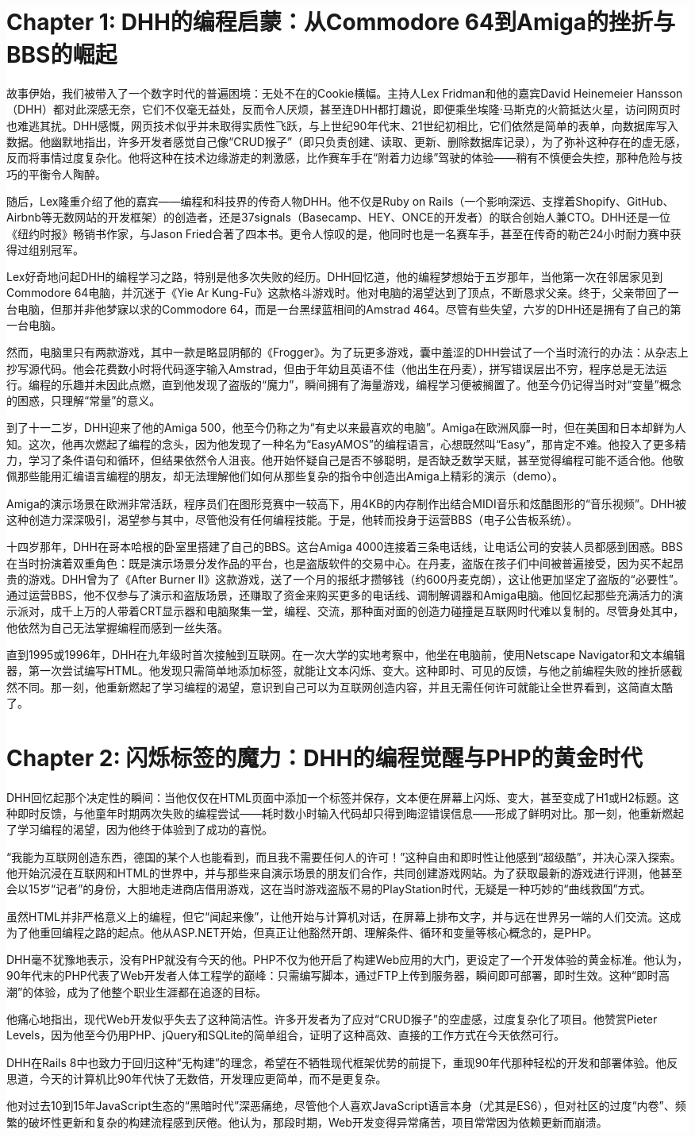 # Chapter 1: DHH的编程启蒙：从Commodore 64到Amiga的挫折与BBS的崛起

故事伊始，我们被带入了一个数字时代的普遍困境：无处不在的Cookie横幅。主持人Lex Fridman和他的嘉宾David Heinemeier Hansson（DHH）都对此深感无奈，它们不仅毫无益处，反而令人厌烦，甚至连DHH都打趣说，即便乘坐埃隆·马斯克的火箭抵达火星，访问网页时也难逃其扰。DHH感慨，网页技术似乎并未取得实质性飞跃，与上世纪90年代末、21世纪初相比，它们依然是简单的表单，向数据库写入数据。他幽默地指出，许多开发者感觉自己像“CRUD猴子”（即只负责创建、读取、更新、删除数据库记录），为了弥补这种存在的虚无感，反而将事情过度复杂化。他将这种在技术边缘游走的刺激感，比作赛车手在“附着力边缘”驾驶的体验——稍有不慎便会失控，那种危险与技巧的平衡令人陶醉。

随后，Lex隆重介绍了他的嘉宾——编程和科技界的传奇人物DHH。他不仅是Ruby on Rails（一个影响深远、支撑着Shopify、GitHub、Airbnb等无数网站的开发框架）的创造者，还是37signals（Basecamp、HEY、ONCE的开发者）的联合创始人兼CTO。DHH还是一位《纽约时报》畅销书作家，与Jason Fried合著了四本书。更令人惊叹的是，他同时也是一名赛车手，甚至在传奇的勒芒24小时耐力赛中获得过组别冠军。

Lex好奇地问起DHH的编程学习之路，特别是他多次失败的经历。DHH回忆道，他的编程梦想始于五岁那年，当他第一次在邻居家见到Commodore 64电脑，并沉迷于《Yie Ar Kung-Fu》这款格斗游戏时。他对电脑的渴望达到了顶点，不断恳求父亲。终于，父亲带回了一台电脑，但那并非他梦寐以求的Commodore 64，而是一台黑绿蓝相间的Amstrad 464。尽管有些失望，六岁的DHH还是拥有了自己的第一台电脑。

然而，电脑里只有两款游戏，其中一款是略显阴郁的《Frogger》。为了玩更多游戏，囊中羞涩的DHH尝试了一个当时流行的办法：从杂志上抄写源代码。他会花费数小时将代码逐字输入Amstrad，但由于年幼且英语不佳（他出生在丹麦），拼写错误层出不穷，程序总是无法运行。编程的乐趣并未因此点燃，直到他发现了盗版的“魔力”，瞬间拥有了海量游戏，编程学习便被搁置了。他至今仍记得当时对“变量”概念的困惑，只理解“常量”的意义。

到了十一二岁，DHH迎来了他的Amiga 500，他至今仍称之为“有史以来最喜欢的电脑”。Amiga在欧洲风靡一时，但在美国和日本却鲜为人知。这次，他再次燃起了编程的念头，因为他发现了一种名为“EasyAMOS”的编程语言，心想既然叫“Easy”，那肯定不难。他投入了更多精力，学习了条件语句和循环，但结果依然令人沮丧。他开始怀疑自己是否不够聪明，是否缺乏数学天赋，甚至觉得编程可能不适合他。他敬佩那些能用汇编语言编程的朋友，却无法理解他们如何从那些复杂的指令中创造出Amiga上精彩的演示（demo）。

Amiga的演示场景在欧洲非常活跃，程序员们在图形竞赛中一较高下，用4KB的内存制作出结合MIDI音乐和炫酷图形的“音乐视频”。DHH被这种创造力深深吸引，渴望参与其中，尽管他没有任何编程技能。于是，他转而投身于运营BBS（电子公告板系统）。

十四岁那年，DHH在哥本哈根的卧室里搭建了自己的BBS。这台Amiga 4000连接着三条电话线，让电话公司的安装人员都感到困惑。BBS在当时扮演着双重角色：既是演示场景分发作品的平台，也是盗版软件的交易中心。在丹麦，盗版在孩子们中间被普遍接受，因为买不起昂贵的游戏。DHH曾为了《After Burner II》这款游戏，送了一个月的报纸才攒够钱（约600丹麦克朗），这让他更加坚定了盗版的“必要性”。通过运营BBS，他不仅参与了演示和盗版场景，还赚取了资金来购买更多的电话线、调制解调器和Amiga电脑。他回忆起那些充满活力的演示派对，成千上万的人带着CRT显示器和电脑聚集一堂，编程、交流，那种面对面的创造力碰撞是互联网时代难以复制的。尽管身处其中，他依然为自己无法掌握编程而感到一丝失落。

直到1995或1996年，DHH在九年级时首次接触到互联网。在一次大学的实地考察中，他坐在电脑前，使用Netscape Navigator和文本编辑器，第一次尝试编写HTML。他发现只需简单地添加标签，就能让文本闪烁、变大。这种即时、可见的反馈，与他之前编程失败的挫折感截然不同。那一刻，他重新燃起了学习编程的渴望，意识到自己可以为互联网创造内容，并且无需任何许可就能让全世界看到，这简直太酷了。

# Chapter 2: 闪烁标签的魔力：DHH的编程觉醒与PHP的黄金时代

DHH回忆起那个决定性的瞬间：当他仅仅在HTML页面中添加一个标签并保存，文本便在屏幕上闪烁、变大，甚至变成了H1或H2标题。这种即时反馈，与他童年时期两次失败的编程尝试——耗时数小时输入代码却只得到晦涩错误信息——形成了鲜明对比。那一刻，他重新燃起了学习编程的渴望，因为他终于体验到了成功的喜悦。

“我能为互联网创造东西，德国的某个人也能看到，而且我不需要任何人的许可！”这种自由和即时性让他感到“超级酷”，并决心深入探索。他开始沉浸在互联网和HTML的世界中，并与那些来自演示场景的朋友们合作，共同创建游戏网站。为了获取最新的游戏进行评测，他甚至会以15岁“记者”的身份，大胆地走进商店借用游戏，这在当时游戏盗版不易的PlayStation时代，无疑是一种巧妙的“曲线救国”方式。

虽然HTML并非严格意义上的编程，但它“闻起来像”，让他开始与计算机对话，在屏幕上排布文字，并与远在世界另一端的人们交流。这成为了他重回编程之路的起点。他从ASP.NET开始，但真正让他豁然开朗、理解条件、循环和变量等核心概念的，是PHP。

DHH毫不犹豫地表示，没有PHP就没有今天的他。PHP不仅为他开启了构建Web应用的大门，更设定了一个开发体验的黄金标准。他认为，90年代末的PHP代表了Web开发者人体工程学的巅峰：只需编写脚本，通过FTP上传到服务器，瞬间即可部署，即时生效。这种“即时高潮”的体验，成为了他整个职业生涯都在追逐的目标。

他痛心地指出，现代Web开发似乎失去了这种简洁性。许多开发者为了应对“CRUD猴子”的空虚感，过度复杂化了项目。他赞赏Pieter Levels，因为他至今仍用PHP、jQuery和SQLite的简单组合，证明了这种高效、直接的工作方式在今天依然可行。

DHH在Rails 8中也致力于回归这种“无构建”的理念，希望在不牺牲现代框架优势的前提下，重现90年代那种轻松的开发和部署体验。他反思道，今天的计算机比90年代快了无数倍，开发理应更简单，而不是更复杂。

他对过去10到15年JavaScript生态的“黑暗时代”深恶痛绝，尽管他个人喜欢JavaScript语言本身（尤其是ES6），但对社区的过度“内卷”、频繁的破坏性更新和复杂的构建流程感到厌倦。他认为，那段时期，Web开发变得异常痛苦，项目常常因为依赖更新而崩溃。
